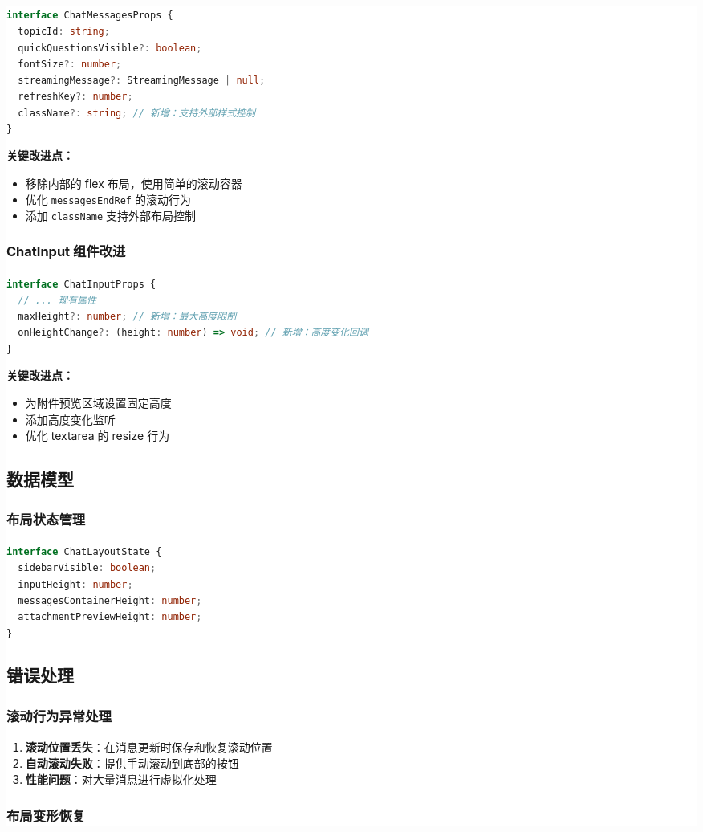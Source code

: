 ```typescript
interface ChatMessagesProps {
  topicId: string;
  quickQuestionsVisible?: boolean;
  fontSize?: number;
  streamingMessage?: StreamingMessage | null;
  refreshKey?: number;
  className?: string; // 新增：支持外部样式控制
}
```

**关键改进点：**
- 移除内部的 flex 布局，使用简单的滚动容器
- 优化 `messagesEndRef` 的滚动行为
- 添加 `className` 支持外部布局控制

### ChatInput 组件改进

```typescript
interface ChatInputProps {
  // ... 现有属性
  maxHeight?: number; // 新增：最大高度限制
  onHeightChange?: (height: number) => void; // 新增：高度变化回调
}
```

**关键改进点：**
- 为附件预览区域设置固定高度
- 添加高度变化监听
- 优化 textarea 的 resize 行为

## 数据模型

### 布局状态管理

```typescript
interface ChatLayoutState {
  sidebarVisible: boolean;
  inputHeight: number;
  messagesContainerHeight: number;
  attachmentPreviewHeight: number;
}
```

## 错误处理

### 滚动行为异常处理

1. **滚动位置丢失**：在消息更新时保存和恢复滚动位置
2. **自动滚动失败**：提供手动滚动到底部的按钮
3. **性能问题**：对大量消息进行虚拟化处理

### 布局变形恢复
